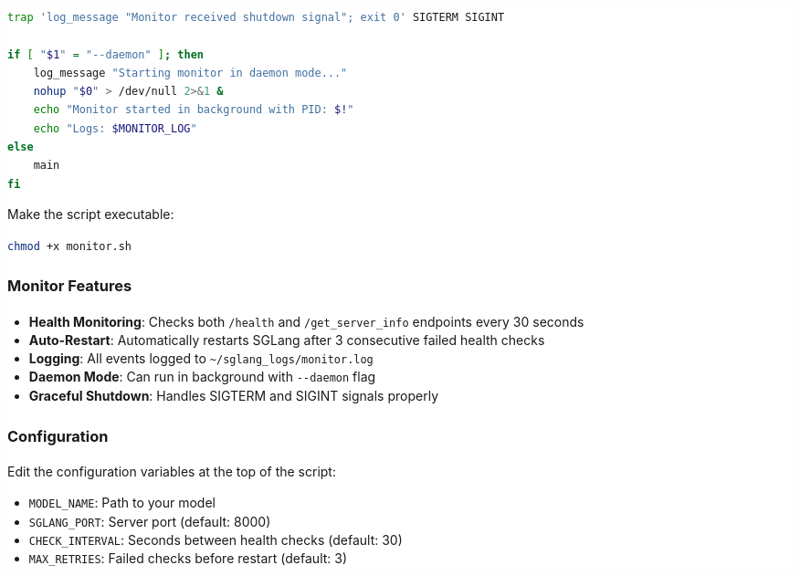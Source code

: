 ```bash
trap 'log_message "Monitor received shutdown signal"; exit 0' SIGTERM SIGINT

if [ "$1" = "--daemon" ]; then
    log_message "Starting monitor in daemon mode..."
    nohup "$0" > /dev/null 2>&1 &
    echo "Monitor started in background with PID: $!"
    echo "Logs: $MONITOR_LOG"
else
    main
fi
```

Make the script executable:

```bash
chmod +x monitor.sh
```

### Monitor Features

- **Health Monitoring**: Checks both `/health` and `/get_server_info` endpoints every 30 seconds
- **Auto-Restart**: Automatically restarts SGLang after 3 consecutive failed health checks
- **Logging**: All events logged to `~/sglang_logs/monitor.log`
- **Daemon Mode**: Can run in background with `--daemon` flag
- **Graceful Shutdown**: Handles SIGTERM and SIGINT signals properly

### Configuration

Edit the configuration variables at the top of the script:

- `MODEL_NAME`: Path to your model
- `SGLANG_PORT`: Server port (default: 8000)
- `CHECK_INTERVAL`: Seconds between health checks (default: 30)
- `MAX_RETRIES`: Failed checks before restart (default: 3)
